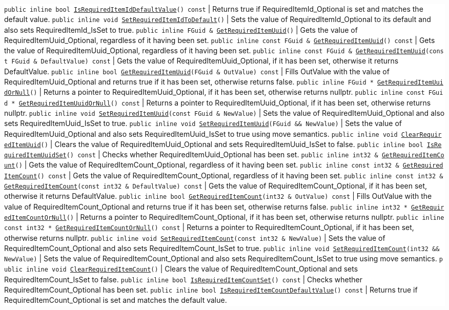 `public inline bool `[`IsRequiredItemIdDefaultValue`](#structFRHAPI__Loot_1ac293dab8fa44d784dc6f80acbb030b9d)`() const` | Returns true if RequiredItemId_Optional is set and matches the default value.
`public inline void `[`SetRequiredItemIdToDefault`](#structFRHAPI__Loot_1ae89159c7256c304f929c487a1d6668c3)`()` | Sets the value of RequiredItemId_Optional to its default and also sets RequiredItemId_IsSet to true.
`public inline FGuid & `[`GetRequiredItemUuid`](#structFRHAPI__Loot_1a0a3dc67a31128e14edb27d3ccba4b90f)`()` | Gets the value of RequiredItemUuid_Optional, regardless of it having been set.
`public inline const FGuid & `[`GetRequiredItemUuid`](#structFRHAPI__Loot_1abdcc62917842bc1872620be75ce16494)`() const` | Gets the value of RequiredItemUuid_Optional, regardless of it having been set.
`public inline const FGuid & `[`GetRequiredItemUuid`](#structFRHAPI__Loot_1af50f096417cd67802ec4aa92c466797a)`(const FGuid & DefaultValue) const` | Gets the value of RequiredItemUuid_Optional, if it has been set, otherwise it returns DefaultValue.
`public inline bool `[`GetRequiredItemUuid`](#structFRHAPI__Loot_1a015cd4f2792a0ce4063dbc08032af111)`(FGuid & OutValue) const` | Fills OutValue with the value of RequiredItemUuid_Optional and returns true if it has been set, otherwise returns false.
`public inline FGuid * `[`GetRequiredItemUuidOrNull`](#structFRHAPI__Loot_1a6537524caa51a5cf50399a950d2ecddf)`()` | Returns a pointer to RequiredItemUuid_Optional, if it has been set, otherwise returns nullptr.
`public inline const FGuid * `[`GetRequiredItemUuidOrNull`](#structFRHAPI__Loot_1af77dc777de89bbe1c5413f2c7daaa5c6)`() const` | Returns a pointer to RequiredItemUuid_Optional, if it has been set, otherwise returns nullptr.
`public inline void `[`SetRequiredItemUuid`](#structFRHAPI__Loot_1ae795e53a83af5ef7fcdfcc7fafe868f1)`(const FGuid & NewValue)` | Sets the value of RequiredItemUuid_Optional and also sets RequiredItemUuid_IsSet to true.
`public inline void `[`SetRequiredItemUuid`](#structFRHAPI__Loot_1a6776bae33ae3f4fdf6f1ea8cebd001dd)`(FGuid && NewValue)` | Sets the value of RequiredItemUuid_Optional and also sets RequiredItemUuid_IsSet to true using move semantics.
`public inline void `[`ClearRequiredItemUuid`](#structFRHAPI__Loot_1aa41e02a9d9dd29c3497869a31d64b977)`()` | Clears the value of RequiredItemUuid_Optional and sets RequiredItemUuid_IsSet to false.
`public inline bool `[`IsRequiredItemUuidSet`](#structFRHAPI__Loot_1a748958019132d24d849841183bb43031)`() const` | Checks whether RequiredItemUuid_Optional has been set.
`public inline int32 & `[`GetRequiredItemCount`](#structFRHAPI__Loot_1aec8edb7083d53fcf1bff458a05f73701)`()` | Gets the value of RequiredItemCount_Optional, regardless of it having been set.
`public inline const int32 & `[`GetRequiredItemCount`](#structFRHAPI__Loot_1afd7decfa1c4a8c1b91d2d0c53e20a736)`() const` | Gets the value of RequiredItemCount_Optional, regardless of it having been set.
`public inline const int32 & `[`GetRequiredItemCount`](#structFRHAPI__Loot_1adabba1a845f2abd7c12409c078754949)`(const int32 & DefaultValue) const` | Gets the value of RequiredItemCount_Optional, if it has been set, otherwise it returns DefaultValue.
`public inline bool `[`GetRequiredItemCount`](#structFRHAPI__Loot_1a074bc7b7cfcfa02889b3e32e6b567875)`(int32 & OutValue) const` | Fills OutValue with the value of RequiredItemCount_Optional and returns true if it has been set, otherwise returns false.
`public inline int32 * `[`GetRequiredItemCountOrNull`](#structFRHAPI__Loot_1a29282708cff742aac906829d7853fa0f)`()` | Returns a pointer to RequiredItemCount_Optional, if it has been set, otherwise returns nullptr.
`public inline const int32 * `[`GetRequiredItemCountOrNull`](#structFRHAPI__Loot_1a7fbab9601e235ae232d7fa5b969d5bcc)`() const` | Returns a pointer to RequiredItemCount_Optional, if it has been set, otherwise returns nullptr.
`public inline void `[`SetRequiredItemCount`](#structFRHAPI__Loot_1a9eac390a8e7ede0a245342e5a323aaba)`(const int32 & NewValue)` | Sets the value of RequiredItemCount_Optional and also sets RequiredItemCount_IsSet to true.
`public inline void `[`SetRequiredItemCount`](#structFRHAPI__Loot_1aa6c50e038013978ed1ec83fcab8b5a5c)`(int32 && NewValue)` | Sets the value of RequiredItemCount_Optional and also sets RequiredItemCount_IsSet to true using move semantics.
`public inline void `[`ClearRequiredItemCount`](#structFRHAPI__Loot_1a1562a07810c78bd35faf79f6028a63fd)`()` | Clears the value of RequiredItemCount_Optional and sets RequiredItemCount_IsSet to false.
`public inline bool `[`IsRequiredItemCountSet`](#structFRHAPI__Loot_1a93e2fc425b8a0d30a2cb123c0b094ee4)`() const` | Checks whether RequiredItemCount_Optional has been set.
`public inline bool `[`IsRequiredItemCountDefaultValue`](#structFRHAPI__Loot_1ab465a43f9dcfe5bbac7aeac109cb7c81)`() const` | Returns true if RequiredItemCount_Optional is set and matches the default value.